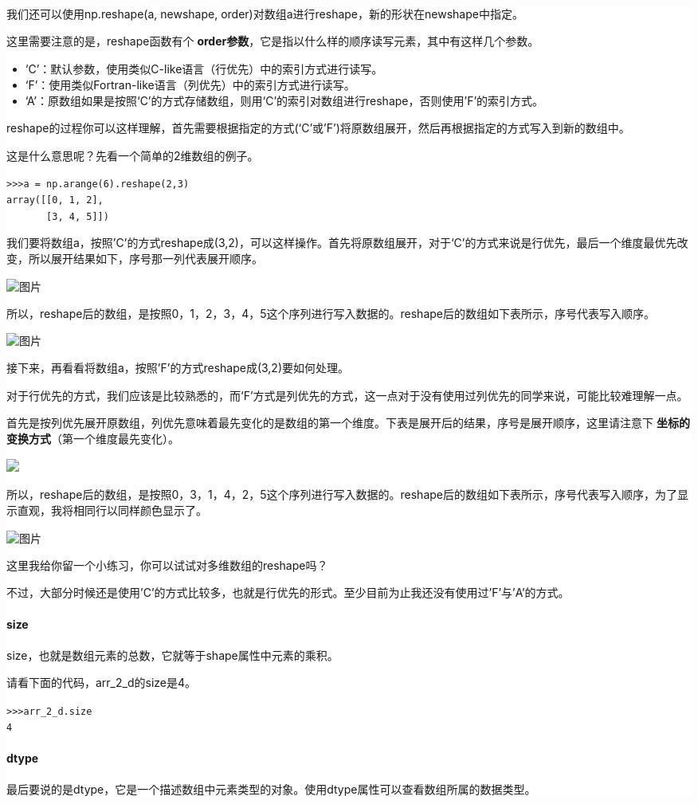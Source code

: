 我们还可以使用np.reshape(a, newshape, order)对数组a进行reshape，新的形状在newshape中指定。

这里需要注意的是，reshape函数有个 **order参数**，它是指以什么样的顺序读写元素，其中有这样几个参数。

- ‘C’：默认参数，使用类似C-like语言（行优先）中的索引方式进行读写。
- ‘F’：使用类似Fortran-like语言（列优先）中的索引方式进行读写。
- ‘A’：原数组如果是按照‘C’的方式存储数组，则用‘C’的索引对数组进行reshape，否则使用’F’的索引方式。

reshape的过程你可以这样理解，首先需要根据指定的方式(‘C’或’F’)将原数组展开，然后再根据指定的方式写入到新的数组中。

这是什么意思呢？先看一个简单的2维数组的例子。

```plain
>>>a = np.arange(6).reshape(2,3)
array([[0, 1, 2],
       [3, 4, 5]])

```

我们要将数组a，按照’C’的方式reshape成(3,2)，可以这样操作。首先将原数组展开，对于‘C’的方式来说是行优先，最后一个维度最优先改变，所以展开结果如下，序号那一列代表展开顺序。

![图片](https://static001.geekbang.org/resource/image/46/e1/46dc5efc0fc1ff8yya419d459349cde1.jpg?wh=1185x621)

所以，reshape后的数组，是按照0，1，2，3，4，5这个序列进行写入数据的。reshape后的数组如下表所示，序号代表写入顺序。

![图片](https://static001.geekbang.org/resource/image/a2/1e/a2e4259d27eae29196616dece4b46d1e.jpg?wh=1240x615)

接下来，再看看将数组a，按照’F’的方式reshape成(3,2)要如何处理。

对于行优先的方式，我们应该是比较熟悉的，而‘F’方式是列优先的方式，这一点对于没有使用过列优先的同学来说，可能比较难理解一点。

首先是按列优先展开原数组，列优先意味着最先变化的是数组的第一个维度。下表是展开后的结果，序号是展开顺序，这里请注意下 **坐标的变换方式**（第一个维度最先变化）。

![](https://static001.geekbang.org/resource/image/fe/72/fe21a81ab58523edc0d1a84f15yyf372.jpg?wh=1185x621)

所以，reshape后的数组，是按照0，3，1，4，2，5这个序列进行写入数据的。reshape后的数组如下表所示，序号代表写入顺序，为了显示直观，我将相同行以同样颜色显示了。

![图片](https://static001.geekbang.org/resource/image/26/6b/26dbe3e14fded552bd8a0515858a476b.jpg?wh=1227x606)

这里我给你留一个小练习，你可以试试对多维数组的reshape吗？

不过，大部分时候还是使用’C’的方式比较多，也就是行优先的形式。至少目前为止我还没有使用过’F’与’A’的方式。

#### size

size，也就是数组元素的总数，它就等于shape属性中元素的乘积。

请看下面的代码，arr\_2\_d的size是4。

```plain
>>>arr_2_d.size
4

```

#### dtype

最后要说的是dtype，它是一个描述数组中元素类型的对象。使用dtype属性可以查看数组所属的数据类型。
